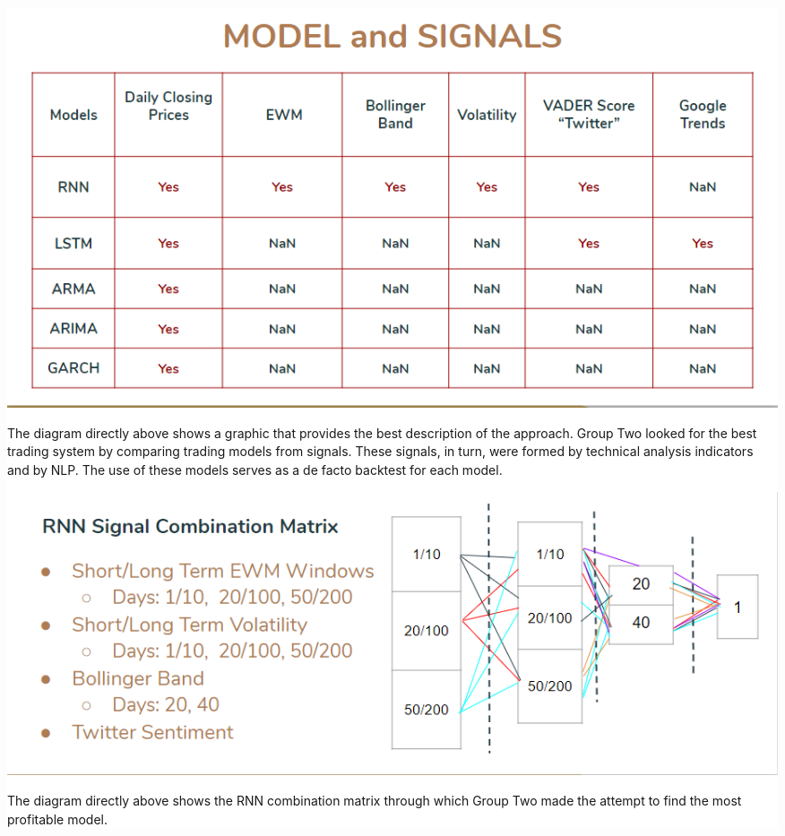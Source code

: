![Teddy Graph](model_and_signals_grid.PNG)


The diagram directly above shows a graphic that provides the best description of the approach. Group Two looked for the best trading system by comparing trading models from signals. These signals, in turn, were formed by technical analysis indicators and by NLP. The use of these models serves as a de facto backtest for each model.



![Lidia Combograph](comb_matrix.PNG)



The diagram directly above shows the RNN combination matrix through which Group Two made the attempt to find the most profitable model. 
